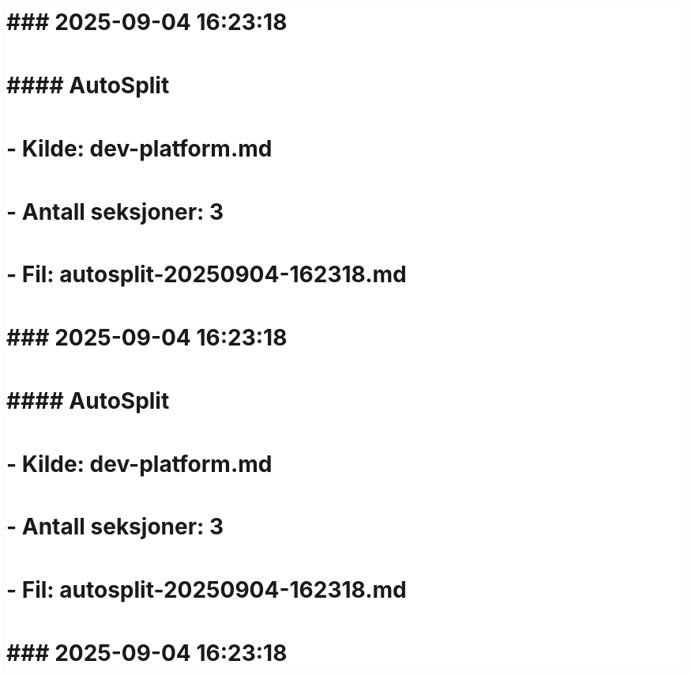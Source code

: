 #

#

#

#

# \### 2025-09-04 16:23:18

# \#### AutoSplit

# \- Kilde: dev-platform.md

# \- Antall seksjoner: 3

# \- Fil: autosplit-20250904-162318.md

#

#

#

#

# \### 2025-09-04 16:23:18

# \#### AutoSplit

# \- Kilde: dev-platform.md

# \- Antall seksjoner: 3

# \- Fil: autosplit-20250904-162318.md

#

#

#

#

# \### 2025-09-04 16:23:18
